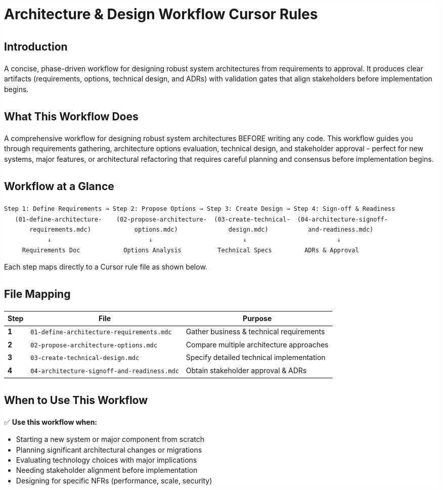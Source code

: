 # Architecture & Design Workflow Cursor Rules

## Introduction

A concise, phase-driven workflow for designing robust system architectures from requirements to approval. It produces clear artifacts (requirements, options, technical design, and ADRs) with validation gates that align stakeholders before implementation begins.

## What This Workflow Does

A comprehensive workflow for designing robust system architectures BEFORE writing any code. This workflow guides you through requirements gathering, architecture options evaluation, technical design, and stakeholder approval - perfect for new systems, major features, or architectural refactoring that requires careful planning and consensus before implementation begins.

## Workflow at a Glance

```
Step 1: Define Requirements → Step 2: Propose Options → Step 3: Create Design → Step 4: Sign-off & Readiness
   (01-define-architecture-    (02-propose-architecture-  (03-create-technical-  (04-architecture-signoff-
       requirements.mdc)            options.mdc)              design.mdc)           and-readiness.mdc)
            ↓                           ↓                         ↓                         ↓
     Requirements Doc            Options Analysis          Technical Specs         ADRs & Approval
```

Each step maps directly to a Cursor rule file as shown below.

## File Mapping

| Step | File | Purpose |
|------|------|---------|
| **1** | `01-define-architecture-requirements.mdc` | Gather business & technical requirements |
| **2** | `02-propose-architecture-options.mdc` | Compare multiple architecture approaches |
| **3** | `03-create-technical-design.mdc` | Specify detailed technical implementation |
| **4** | `04-architecture-signoff-and-readiness.mdc` | Obtain stakeholder approval & ADRs |

## When to Use This Workflow

✅ **Use this workflow when:**
- Starting a new system or major component from scratch
- Planning significant architectural changes or migrations
- Evaluating technology choices with major implications
- Needing stakeholder alignment before implementation
- Designing for specific NFRs (performance, scale, security)
